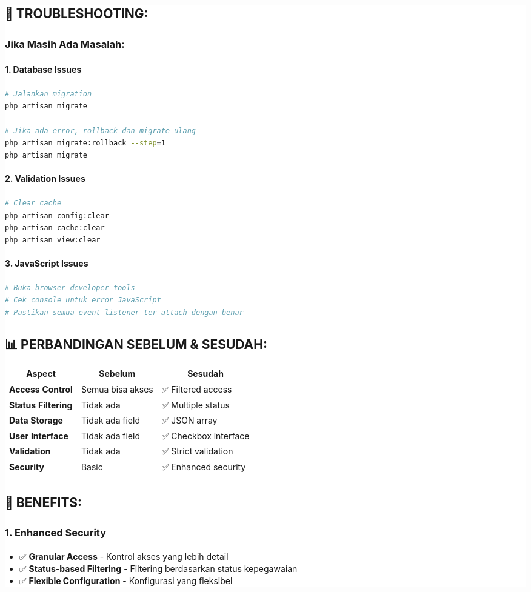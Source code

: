 ## 🔧 **TROUBLESHOOTING:**

### **Jika Masih Ada Masalah:**

#### **1. Database Issues**
```bash
# Jalankan migration
php artisan migrate

# Jika ada error, rollback dan migrate ulang
php artisan migrate:rollback --step=1
php artisan migrate
```

#### **2. Validation Issues**
```bash
# Clear cache
php artisan config:clear
php artisan cache:clear
php artisan view:clear
```

#### **3. JavaScript Issues**
```bash
# Buka browser developer tools
# Cek console untuk error JavaScript
# Pastikan semua event listener ter-attach dengan benar
```

## 📊 **PERBANDINGAN SEBELUM & SESUDAH:**

| Aspect | Sebelum | Sesudah |
|--------|---------|---------|
| **Access Control** | Semua bisa akses | ✅ Filtered access |
| **Status Filtering** | Tidak ada | ✅ Multiple status |
| **Data Storage** | Tidak ada field | ✅ JSON array |
| **User Interface** | Tidak ada field | ✅ Checkbox interface |
| **Validation** | Tidak ada | ✅ Strict validation |
| **Security** | Basic | ✅ Enhanced security |

## 🚀 **BENEFITS:**

### **1. Enhanced Security**
- ✅ **Granular Access** - Kontrol akses yang lebih detail
- ✅ **Status-based Filtering** - Filtering berdasarkan status kepegawaian
- ✅ **Flexible Configuration** - Konfigurasi yang fleksibel
